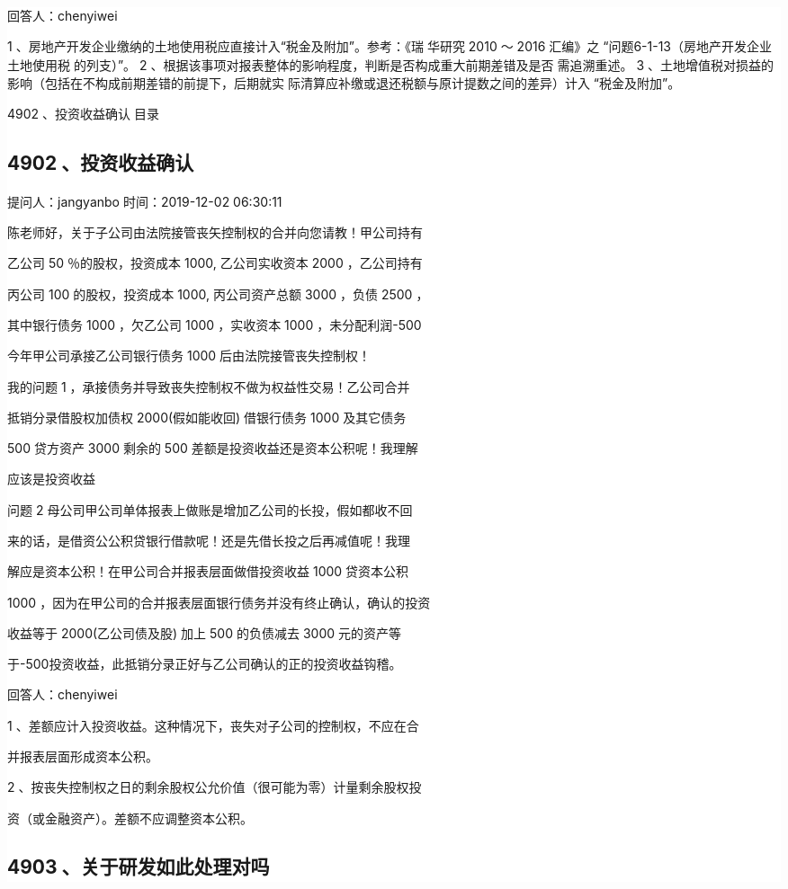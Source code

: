 
回答人：chenyiwei


1 、房地产开发企业缴纳的土地使用税应直接计入“税金及附加”。参考：《瑞
华研究 2010 ～ 2016 汇编》之 “问题6-1-13（房地产开发企业土地使用税
的列支）”。
2 、根据该事项对报表整体的影响程度，判断是否构成重大前期差错及是否
需追溯重述。
3 、土地增值税对损益的影响（包括在不构成前期差错的前提下，后期就实
际清算应补缴或退还税额与原计提数之间的差异）计入 “税金及附加”。


4902 、投资收益确认 目录

## 4902 、投资收益确认


提问人：jangyanbo 时间：2019-12-02 06:30:11

陈老师好，关于子公司由法院接管丧矢控制权的合并向您请教！甲公司持有

乙公司 50 ％的股权，投资成本 1000, 乙公司实收资本 2000 ，乙公司持有

丙公司 100 的股权，投资成本 1000, 丙公司资产总额 3000 ，负债 2500 ，

其中银行债务 1000 ，欠乙公司 1000 ，实收资本 1000 ，未分配利润-500

今年甲公司承接乙公司银行债务 1000 后由法院接管丧失控制权！

我的问题 1 ，承接债务并导致丧失控制权不做为权益性交易！乙公司合并

抵销分录借股权加债权 2000(假如能收回) 借银行债务 1000 及其它债务

500 贷方资产 3000 剩余的 500 差额是投资收益还是资本公积呢！我理解

应该是投资收益

问题 2 母公司甲公司单体报表上做账是增加乙公司的长投，假如都收不回

来的话，是借资公公积贷银行借款呢！还是先借长投之后再减值呢！我理

解应是资本公积！在甲公司合并报表层面做借投资收益 1000 贷资本公积

1000 ，因为在甲公司的合并报表层面银行债务并没有终止确认，确认的投资

收益等于 2000(乙公司债及股) 加上 500 的负债减去 3000 元的资产等

于-500投资收益，此抵销分录正好与乙公司确认的正的投资收益钩稽。


回答人：chenyiwei

1 、差额应计入投资收益。这种情况下，丧失对子公司的控制权，不应在合

并报表层面形成资本公积。

2 、按丧失控制权之日的剩余股权公允价值（很可能为零）计量剩余股权投

资（或金融资产）。差额不应调整资本公积。

## 4903 、关于研发如此处理对吗
